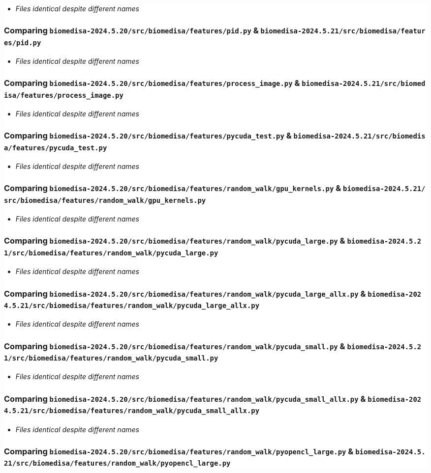  * *Files identical despite different names*

### Comparing `biomedisa-2024.5.20/src/biomedisa/features/pid.py` & `biomedisa-2024.5.21/src/biomedisa/features/pid.py`

 * *Files identical despite different names*

### Comparing `biomedisa-2024.5.20/src/biomedisa/features/process_image.py` & `biomedisa-2024.5.21/src/biomedisa/features/process_image.py`

 * *Files identical despite different names*

### Comparing `biomedisa-2024.5.20/src/biomedisa/features/pycuda_test.py` & `biomedisa-2024.5.21/src/biomedisa/features/pycuda_test.py`

 * *Files identical despite different names*

### Comparing `biomedisa-2024.5.20/src/biomedisa/features/random_walk/gpu_kernels.py` & `biomedisa-2024.5.21/src/biomedisa/features/random_walk/gpu_kernels.py`

 * *Files identical despite different names*

### Comparing `biomedisa-2024.5.20/src/biomedisa/features/random_walk/pycuda_large.py` & `biomedisa-2024.5.21/src/biomedisa/features/random_walk/pycuda_large.py`

 * *Files identical despite different names*

### Comparing `biomedisa-2024.5.20/src/biomedisa/features/random_walk/pycuda_large_allx.py` & `biomedisa-2024.5.21/src/biomedisa/features/random_walk/pycuda_large_allx.py`

 * *Files identical despite different names*

### Comparing `biomedisa-2024.5.20/src/biomedisa/features/random_walk/pycuda_small.py` & `biomedisa-2024.5.21/src/biomedisa/features/random_walk/pycuda_small.py`

 * *Files identical despite different names*

### Comparing `biomedisa-2024.5.20/src/biomedisa/features/random_walk/pycuda_small_allx.py` & `biomedisa-2024.5.21/src/biomedisa/features/random_walk/pycuda_small_allx.py`

 * *Files identical despite different names*

### Comparing `biomedisa-2024.5.20/src/biomedisa/features/random_walk/pyopencl_large.py` & `biomedisa-2024.5.21/src/biomedisa/features/random_walk/pyopencl_large.py`
